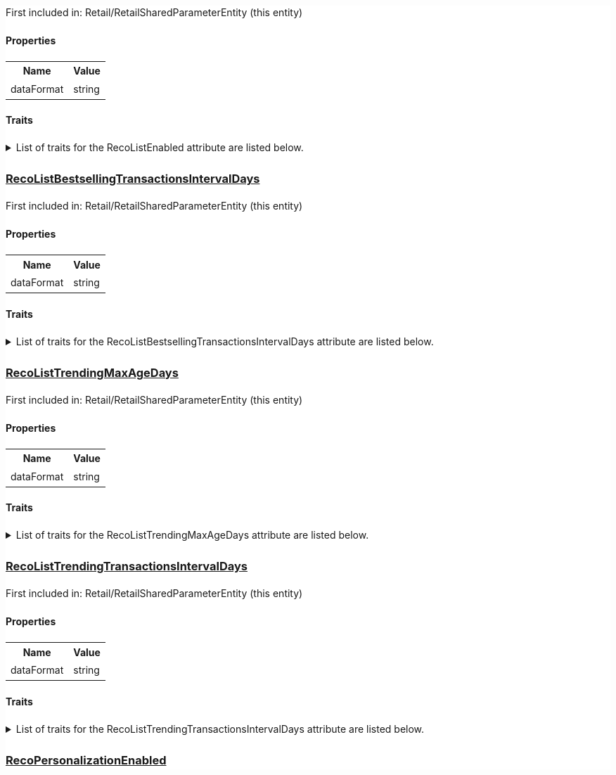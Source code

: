 First included in: Retail/RetailSharedParameterEntity (this entity)  

#### Properties

<table><tr><th>Name</th><th>Value</th></tr><tr><td>dataFormat</td><td>string</td></tr></table>

#### Traits

<details><summary>List of traits for the RecoListEnabled attribute are listed below.</summary></details>

### <a href=#RecoListBestsellingTransactionsIntervalDays name="RecoListBestsellingTransactionsIntervalDays">RecoListBestsellingTransactionsIntervalDays</a>

First included in: Retail/RetailSharedParameterEntity (this entity)  

#### Properties

<table><tr><th>Name</th><th>Value</th></tr><tr><td>dataFormat</td><td>string</td></tr></table>

#### Traits

<details><summary>List of traits for the RecoListBestsellingTransactionsIntervalDays attribute are listed below.</summary></details>

### <a href=#RecoListTrendingMaxAgeDays name="RecoListTrendingMaxAgeDays">RecoListTrendingMaxAgeDays</a>

First included in: Retail/RetailSharedParameterEntity (this entity)  

#### Properties

<table><tr><th>Name</th><th>Value</th></tr><tr><td>dataFormat</td><td>string</td></tr></table>

#### Traits

<details><summary>List of traits for the RecoListTrendingMaxAgeDays attribute are listed below.</summary></details>

### <a href=#RecoListTrendingTransactionsIntervalDays name="RecoListTrendingTransactionsIntervalDays">RecoListTrendingTransactionsIntervalDays</a>

First included in: Retail/RetailSharedParameterEntity (this entity)  

#### Properties

<table><tr><th>Name</th><th>Value</th></tr><tr><td>dataFormat</td><td>string</td></tr></table>

#### Traits

<details><summary>List of traits for the RecoListTrendingTransactionsIntervalDays attribute are listed below.</summary></details>

### <a href=#RecoPersonalizationEnabled name="RecoPersonalizationEnabled">RecoPersonalizationEnabled</a>
